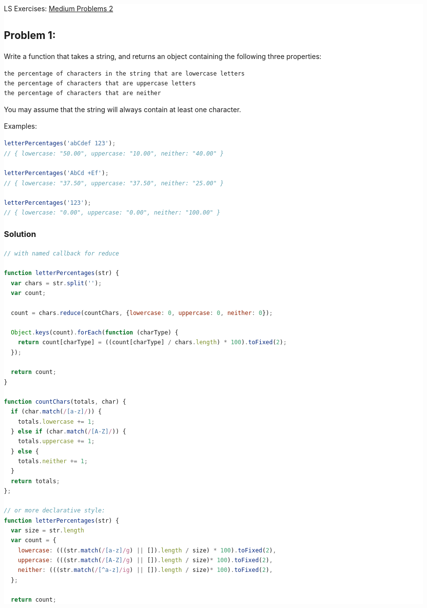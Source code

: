 

LS Exercises: [Medium Problems 2](https://launchschool.com/exercise_sets/69a8c66a)

## Problem 1:

Write a function that takes a string, and returns an object containing the following three properties:

    the percentage of characters in the string that are lowercase letters
    the percentage of characters that are uppercase letters
    the percentage of characters that are neither

You may assume that the string will always contain at least one character.

Examples:
```javascript
letterPercentages('abCdef 123');
// { lowercase: "50.00", uppercase: "10.00", neither: "40.00" }

letterPercentages('AbCd +Ef');
// { lowercase: "37.50", uppercase: "37.50", neither: "25.00" }

letterPercentages('123');
// { lowercase: "0.00", uppercase: "0.00", neither: "100.00" }
```

### Solution

```javascript
// with named callback for reduce

function letterPercentages(str) {
  var chars = str.split('');
  var count;

  count = chars.reduce(countChars, {lowercase: 0, uppercase: 0, neither: 0});

  Object.keys(count).forEach(function (charType) {
    return count[charType] = ((count[charType] / chars.length) * 100).toFixed(2);
  });

  return count;
}

function countChars(totals, char) {
  if (char.match(/[a-z]/)) {
    totals.lowercase += 1;
  } else if (char.match(/[A-Z]/)) {
    totals.uppercase += 1;
  } else {
    totals.neither += 1;
  }
  return totals;
};

// or more declarative style:
function letterPercentages(str) {
  var size = str.length
  var count = {
    lowercase: (((str.match(/[a-z]/g) || []).length / size) * 100).toFixed(2),
    uppercase: (((str.match(/[A-Z]/g) || []).length / size)* 100).toFixed(2),
    neither: (((str.match(/[^a-z]/ig) || []).length / size)* 100).toFixed(2),
  };

  return count;
```